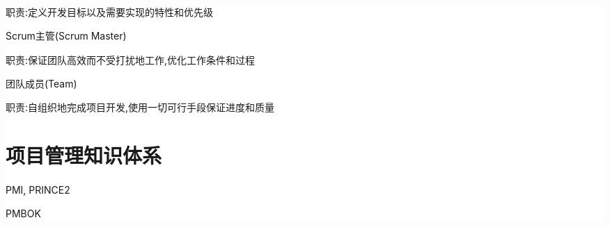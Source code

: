 职责:定义开发目标以及需要实现的特性和优先级

Scrum主管(Scrum Master) 

职责:保证团队高效而不受打扰地工作,优化工作条件和过程

团队成员(Team)

职责:自组织地完成项目开发,使用一切可行手段保证进度和质量


# 项目管理知识体系

PMI, PRINCE2

PMBOK









